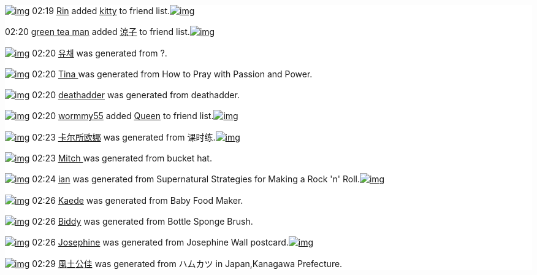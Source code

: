 [![img](http://www.deviantsart.com/13vhpea.jpeg)](http://www.barcodekanojo.com/user/460685/Rin) 02:19 [Rin](http://www.barcodekanojo.com/user/460685/Rin) added [kitty](http://www.barcodekanojo.com/kanojo/3158844/kitty) to friend list.[![img](http://www.deviantsart.com/3663jf7.png)](http://www.barcodekanojo.com/kanojo/3158844/kitty) 

02:20 [green tea man](http://www.barcodekanojo.com/user/498629/green%20tea%20man) added [涼子](http://www.barcodekanojo.com/kanojo/10544/%E6%B6%BC%E5%AD%90) to friend list.[![img](http://www.deviantsart.com/2ejal3k.png)](http://www.barcodekanojo.com/kanojo/10544/%E6%B6%BC%E5%AD%90) 

[![img](http://www.deviantsart.com/2k1d085.png)](http://www.barcodekanojo.com/kanojo/3188281/%EC%9C%A0%EC%B1%84) 02:20 [유채](http://www.barcodekanojo.com/kanojo/3188281/%EC%9C%A0%EC%B1%84) was generated from ?.

[![img](http://www.deviantsart.com/281oggh.png)](http://www.barcodekanojo.com/kanojo/3188282/Tina%20) 02:20 [Tina ](http://www.barcodekanojo.com/kanojo/3188282/Tina%20) was generated from How to Pray with Passion and Power.

[![img](http://www.deviantsart.com/2r5a3kd.png)](http://www.barcodekanojo.com/kanojo/3188283/deathadder) 02:20 [deathadder](http://www.barcodekanojo.com/kanojo/3188283/deathadder) was generated from deathadder.

[![img](http://www.deviantsart.com/6f9uqq.jpeg)](http://www.barcodekanojo.com/user/474726/wormmy55) 02:20 [wormmy55](http://www.barcodekanojo.com/user/474726/wormmy55) added [Queen](http://www.barcodekanojo.com/kanojo/2519261/Queen) to friend list.[![img](http://www.deviantsart.com/283o5ht.png)](http://www.barcodekanojo.com/kanojo/2519261/Queen) 

[![img](http://www.deviantsart.com/18fp4tm.png)](http://www.barcodekanojo.com/kanojo/3188284/%E5%8D%A1%E5%B0%94%E6%89%80%E6%AC%A7%E5%A8%9C) 02:23 [卡尔所欧娜](http://www.barcodekanojo.com/kanojo/3188284/%E5%8D%A1%E5%B0%94%E6%89%80%E6%AC%A7%E5%A8%9C) was generated from 课时练.[![img](http://www.deviantsart.com/2gkf2g5.jpeg)](http://www.barcodekanojo.com/product_images/barcode/6006160/1417281731/50x50x,PE8,PAF,PBE,PE6,P97,PB6,PE7,PBB,P83.jpg,qw=88,ah=88.pagespeed.ic.6vDlazIEQv.jpg) 

[![img](http://www.deviantsart.com/2ojfs46.png)](http://www.barcodekanojo.com/kanojo/3188285/Mitch%20) 02:23 [Mitch ](http://www.barcodekanojo.com/kanojo/3188285/Mitch%20) was generated from bucket hat.

[![img](http://www.deviantsart.com/1jn6064.png)](http://www.barcodekanojo.com/kanojo/3188286/ian) 02:24 [ian](http://www.barcodekanojo.com/kanojo/3188286/ian) was generated from Supernatural Strategies for Making a Rock 'n' Roll.[![img](http://www.deviantsart.com/3h1ah3a.jpeg)](http://www.barcodekanojo.com/product_images/barcode/6006162/1417281821/50x50xSupernatural,P20Strategies,P20for,P20Making,P20a,P20Rock,P20,P27n,P27,P20Roll.jpg,qw=88,ah=88.pagespeed.ic.gghsd2ta89.jpg) 

[![img](http://www.deviantsart.com/3qvr4ov.png)](http://www.barcodekanojo.com/kanojo/3188287/Kaede) 02:26 [Kaede](http://www.barcodekanojo.com/kanojo/3188287/Kaede) was generated from Baby Food Maker.

[![img](http://www.deviantsart.com/2tahc2t.png)](http://www.barcodekanojo.com/kanojo/3188288/Biddy) 02:26 [Biddy](http://www.barcodekanojo.com/kanojo/3188288/Biddy) was generated from Bottle Sponge Brush.

[![img](http://www.deviantsart.com/2vtlfd8.png)](http://www.barcodekanojo.com/kanojo/3188289/Josephine) 02:26 [Josephine](http://www.barcodekanojo.com/kanojo/3188289/Josephine) was generated from Josephine Wall postcard.[![img](http://www.deviantsart.com/3jp1nfi.jpeg)](http://www.barcodekanojo.com/product_images/barcode/6006165/1417282019/Josephine%20Wall%20postcard.jpg) 

[![img](http://www.deviantsart.com/1n0kl00.png)](http://www.barcodekanojo.com/kanojo/3188290/%E9%A2%A8%E5%9C%9F%E5%85%AC%E4%BD%B3) 02:29 [風土公佳](http://www.barcodekanojo.com/kanojo/3188290/%E9%A2%A8%E5%9C%9F%E5%85%AC%E4%BD%B3) was generated from ハムカツ in Japan,Kanagawa Prefecture.
